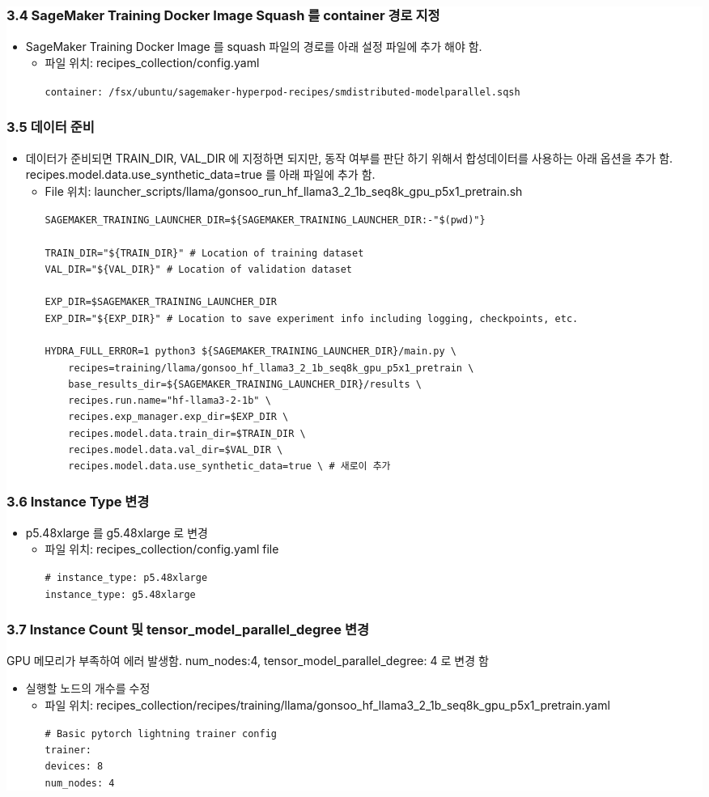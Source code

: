### 3.4 SageMaker Training Docker Image Squash 를 container 경로 지정
- SageMaker Training Docker Image 를 squash 파일의 경로를 아래 설정 파일에 추가 해야 함.
    - 파일 위치: recipes_collection/config.yaml 
        ```
        container: /fsx/ubuntu/sagemaker-hyperpod-recipes/smdistributed-modelparallel.sqsh
        ```

### 3.5 데이터 준비
- 데이터가 준비되면 TRAIN_DIR, VAL_DIR 에 지정하면 되지만, 동작 여부를 판단 하기 위해서 합성데이터를 사용하는 아래 옵션을 추가 함. recipes.model.data.use_synthetic_data=true 를 아래 파일에 추가 함.
    - File 위치: launcher_scripts/llama/gonsoo_run_hf_llama3_2_1b_seq8k_gpu_p5x1_pretrain.sh
        ```
        SAGEMAKER_TRAINING_LAUNCHER_DIR=${SAGEMAKER_TRAINING_LAUNCHER_DIR:-"$(pwd)"}

        TRAIN_DIR="${TRAIN_DIR}" # Location of training dataset
        VAL_DIR="${VAL_DIR}" # Location of validation dataset

        EXP_DIR=$SAGEMAKER_TRAINING_LAUNCHER_DIR
        EXP_DIR="${EXP_DIR}" # Location to save experiment info including logging, checkpoints, etc.

        HYDRA_FULL_ERROR=1 python3 ${SAGEMAKER_TRAINING_LAUNCHER_DIR}/main.py \
            recipes=training/llama/gonsoo_hf_llama3_2_1b_seq8k_gpu_p5x1_pretrain \
            base_results_dir=${SAGEMAKER_TRAINING_LAUNCHER_DIR}/results \
            recipes.run.name="hf-llama3-2-1b" \
            recipes.exp_manager.exp_dir=$EXP_DIR \
            recipes.model.data.train_dir=$TRAIN_DIR \
            recipes.model.data.val_dir=$VAL_DIR \
            recipes.model.data.use_synthetic_data=true \ # 새로이 추가
        ```

### 3.6 Instance Type 변경
- p5.48xlarge 를 g5.48xlarge 로 변경 
    - 파일 위치: recipes_collection/config.yaml file
        ```
        # instance_type: p5.48xlarge
        instance_type: g5.48xlarge
        ```

### 3.7 Instance Count 및 tensor_model_parallel_degree 변경
GPU 메모리가 부족하여 에러 발생함.  num_nodes:4, tensor_model_parallel_degree: 4 로 변경 함
- 실행할 노드의 개수를 수정
    - 파일 위치: recipes_collection/recipes/training/llama/gonsoo_hf_llama3_2_1b_seq8k_gpu_p5x1_pretrain.yaml
        ```
        # Basic pytorch lightning trainer config
        trainer:
        devices: 8
        num_nodes: 4
